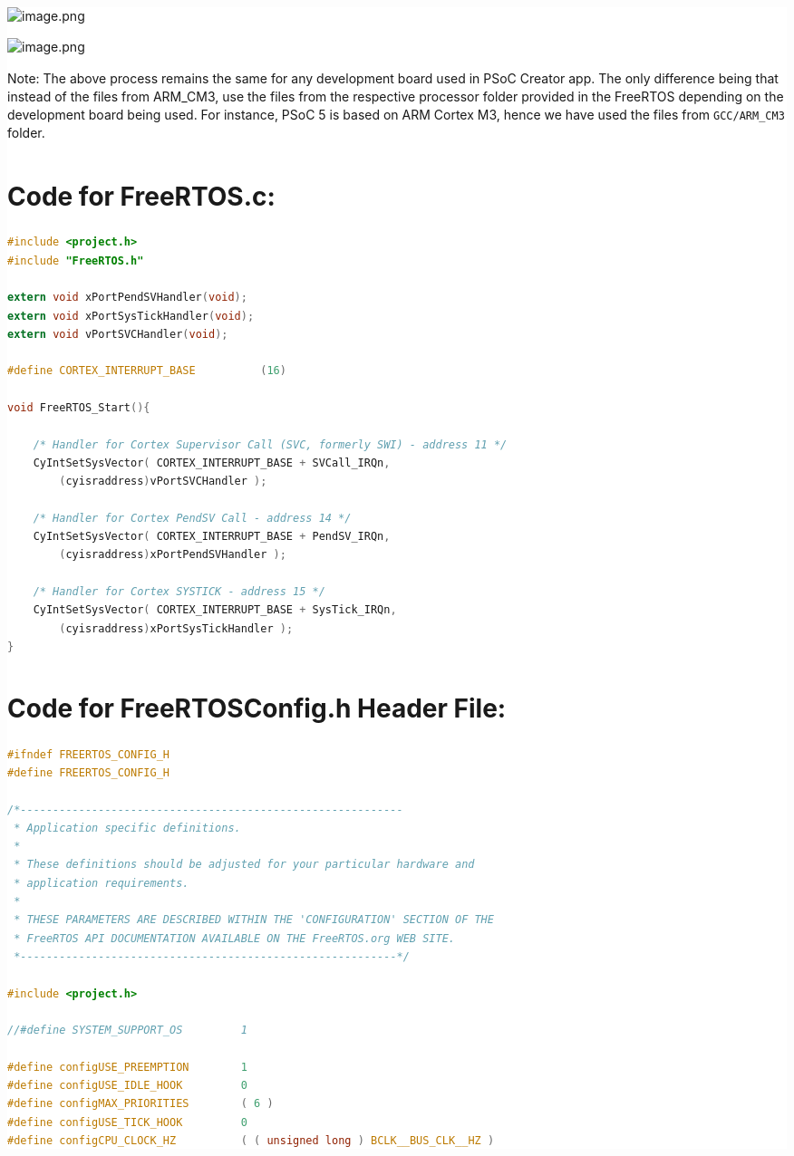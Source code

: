 ![image.png](How%20to%20install%20FreeRTOS%20on%20PSoC%205%20Development%20Boar%20221d051c359e808a962df7ef4e2514cf/image%203.png)

![image.png](How%20to%20install%20FreeRTOS%20on%20PSoC%205%20Development%20Boar%20221d051c359e808a962df7ef4e2514cf/image%204.png)

Note: The above process remains the same for any development board used in PSoC Creator app. The only difference being that instead of the files from ARM_CM3, use the files from the respective processor folder provided in the FreeRTOS depending on the development board being used. For instance, PSoC 5 is based on ARM Cortex M3, hence we have used the files from `GCC/ARM_CM3` folder. 

# Code for FreeRTOS.c:

```c
#include <project.h>
#include "FreeRTOS.h"

extern void xPortPendSVHandler(void);
extern void xPortSysTickHandler(void);
extern void vPortSVCHandler(void);

#define CORTEX_INTERRUPT_BASE          (16)

void FreeRTOS_Start(){
    
    /* Handler for Cortex Supervisor Call (SVC, formerly SWI) - address 11 */
    CyIntSetSysVector( CORTEX_INTERRUPT_BASE + SVCall_IRQn,
        (cyisraddress)vPortSVCHandler );
    
    /* Handler for Cortex PendSV Call - address 14 */
	CyIntSetSysVector( CORTEX_INTERRUPT_BASE + PendSV_IRQn,
        (cyisraddress)xPortPendSVHandler );    
    
    /* Handler for Cortex SYSTICK - address 15 */
	CyIntSetSysVector( CORTEX_INTERRUPT_BASE + SysTick_IRQn,
        (cyisraddress)xPortSysTickHandler );
}
```

# Code for FreeRTOSConfig.h Header File:

```c
#ifndef FREERTOS_CONFIG_H
#define FREERTOS_CONFIG_H

/*-----------------------------------------------------------
 * Application specific definitions.
 *
 * These definitions should be adjusted for your particular hardware and
 * application requirements.
 *
 * THESE PARAMETERS ARE DESCRIBED WITHIN THE 'CONFIGURATION' SECTION OF THE
 * FreeRTOS API DOCUMENTATION AVAILABLE ON THE FreeRTOS.org WEB SITE.
 *----------------------------------------------------------*/

#include <project.h>

//#define SYSTEM_SUPPORT_OS		    1
    
#define configUSE_PREEMPTION		1
#define configUSE_IDLE_HOOK			0
#define configMAX_PRIORITIES		( 6 )
#define configUSE_TICK_HOOK			0
#define configCPU_CLOCK_HZ			( ( unsigned long ) BCLK__BUS_CLK__HZ )
```